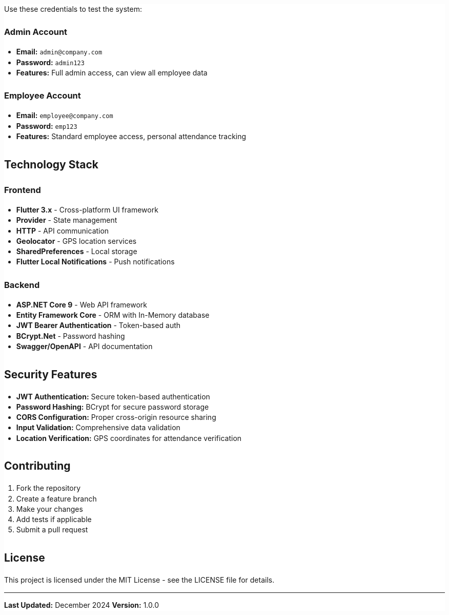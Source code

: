 Use these credentials to test the system:

### Admin Account
- **Email:** `admin@company.com`
- **Password:** `admin123`
- **Features:** Full admin access, can view all employee data

### Employee Account
- **Email:** `employee@company.com`
- **Password:** `emp123`
- **Features:** Standard employee access, personal attendance tracking

## Technology Stack

### Frontend
- **Flutter 3.x** - Cross-platform UI framework
- **Provider** - State management
- **HTTP** - API communication
- **Geolocator** - GPS location services
- **SharedPreferences** - Local storage
- **Flutter Local Notifications** - Push notifications

### Backend
- **ASP.NET Core 9** - Web API framework
- **Entity Framework Core** - ORM with In-Memory database
- **JWT Bearer Authentication** - Token-based auth
- **BCrypt.Net** - Password hashing
- **Swagger/OpenAPI** - API documentation

## Security Features

- **JWT Authentication:** Secure token-based authentication
- **Password Hashing:** BCrypt for secure password storage
- **CORS Configuration:** Proper cross-origin resource sharing
- **Input Validation:** Comprehensive data validation
- **Location Verification:** GPS coordinates for attendance verification

## Contributing

1. Fork the repository
2. Create a feature branch
3. Make your changes
4. Add tests if applicable
5. Submit a pull request

## License

This project is licensed under the MIT License - see the LICENSE file for details.

---

**Last Updated:** December 2024
**Version:** 1.0.0
